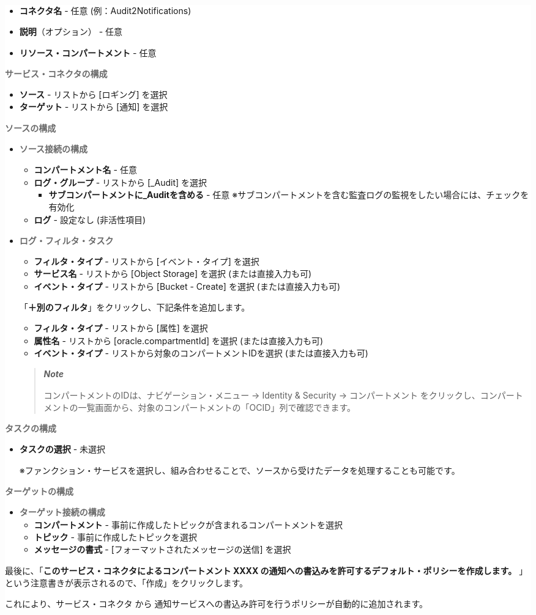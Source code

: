    - **コネクタ名** - 任意 (例：Audit2Notifications)

   - **説明**（オプション） - 任意

   - **リソース・コンパートメント** - 任意

   <font color="DimGray">**サービス・コネクタの構成**</font>

   - **ソース** - リストから [ロギング] を選択
   - **ターゲット** - リストから [通知] を選択

   <font color="DimGray">**ソースの構成**</font>

   - <font color="DimGray">**ソース接続の構成**</font>

     - **コンパートメント名** - 任意
     - **ログ・グループ** - リストから [_Audit] を選択
       - **サブコンパートメントに_Auditを含める** - 任意
         ※サブコンパートメントを含む監査ログの監視をしたい場合には、チェックを有効化
     - **ログ** - 設定なし (非活性項目)

   - <font color="DimGray">**ログ・フィルタ・タスク**</font>

     - **フィルタ・タイプ** - リストから [イベント・タイプ] を選択
     - **サービス名** - リストから [Object Storage] を選択 (または直接入力も可)
     - **イベント・タイプ** - リストから [Bucket - Create] を選択 (または直接入力も可)

     「**＋別のフィルタ**」をクリックし、下記条件を追加します。

     - **フィルタ・タイプ** - リストから [属性] を選択
     - **属性名** - リストから [oracle.compartmentId] を選択 (または直接入力も可)
     - **イベント・タイプ** - リストから対象のコンパートメントIDを選択 (または直接入力も可)

     >***Note***
     >
     >コンパートメントのIDは、ナビゲーション・メニュー → Identity & Security → コンパートメント をクリックし、コンパートメントの一覧画面から、対象のコンパートメントの「OCID」列で確認できます。

   <font color="DimGray">**タスクの構成**</font>

   - **タスクの選択** - 未選択

     ※ファンクション・サービスを選択し、組み合わせることで、ソースから受けたデータを処理することも可能です。

   <font color="DimGray">**ターゲットの構成**</font>

   - <font color="DimGray">**ターゲット接続の構成**</font>
     - **コンパートメント** - 事前に作成したトピックが含まれるコンパートメントを選択
     - **トピック** - 事前に作成したトピックを選択
     - **メッセージの書式** - [フォーマットされたメッセージの送信] を選択

   最後に、「**このサービス・コネクタによるコンパートメント XXXX の通知への書込みを許可するデフォルト・ポリシーを作成します。** 」という注意書きが表示されるので、「作成」をクリックします。

   これにより、サービス・コネクタ から 通知サービスへの書込み許可を行うポリシーが自動的に追加されます。

